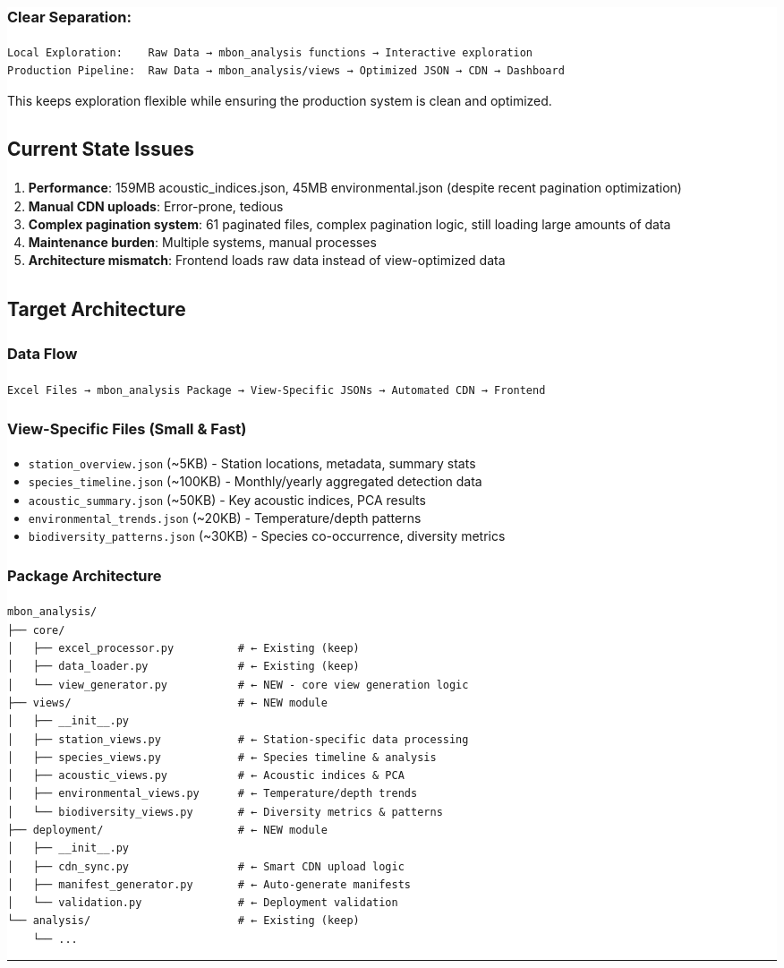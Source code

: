 ### **Clear Separation:**
```
Local Exploration:    Raw Data → mbon_analysis functions → Interactive exploration
Production Pipeline:  Raw Data → mbon_analysis/views → Optimized JSON → CDN → Dashboard
```

This keeps exploration flexible while ensuring the production system is clean and optimized.

## Current State Issues

1. **Performance**: 159MB acoustic_indices.json, 45MB environmental.json (despite recent pagination optimization)
2. **Manual CDN uploads**: Error-prone, tedious
3. **Complex pagination system**: 61 paginated files, complex pagination logic, still loading large amounts of data
4. **Maintenance burden**: Multiple systems, manual processes
5. **Architecture mismatch**: Frontend loads raw data instead of view-optimized data

## Target Architecture

### **Data Flow**
```
Excel Files → mbon_analysis Package → View-Specific JSONs → Automated CDN → Frontend
```

### **View-Specific Files (Small & Fast)**
- `station_overview.json` (~5KB) - Station locations, metadata, summary stats
- `species_timeline.json` (~100KB) - Monthly/yearly aggregated detection data
- `acoustic_summary.json` (~50KB) - Key acoustic indices, PCA results
- `environmental_trends.json` (~20KB) - Temperature/depth patterns
- `biodiversity_patterns.json` (~30KB) - Species co-occurrence, diversity metrics

### **Package Architecture**
```
mbon_analysis/
├── core/
│   ├── excel_processor.py          # ← Existing (keep)
│   ├── data_loader.py              # ← Existing (keep)  
│   └── view_generator.py           # ← NEW - core view generation logic
├── views/                          # ← NEW module
│   ├── __init__.py
│   ├── station_views.py            # ← Station-specific data processing
│   ├── species_views.py            # ← Species timeline & analysis
│   ├── acoustic_views.py           # ← Acoustic indices & PCA
│   ├── environmental_views.py      # ← Temperature/depth trends
│   └── biodiversity_views.py       # ← Diversity metrics & patterns
├── deployment/                     # ← NEW module
│   ├── __init__.py
│   ├── cdn_sync.py                 # ← Smart CDN upload logic
│   ├── manifest_generator.py       # ← Auto-generate manifests
│   └── validation.py               # ← Deployment validation
└── analysis/                       # ← Existing (keep)
    └── ...
```

---